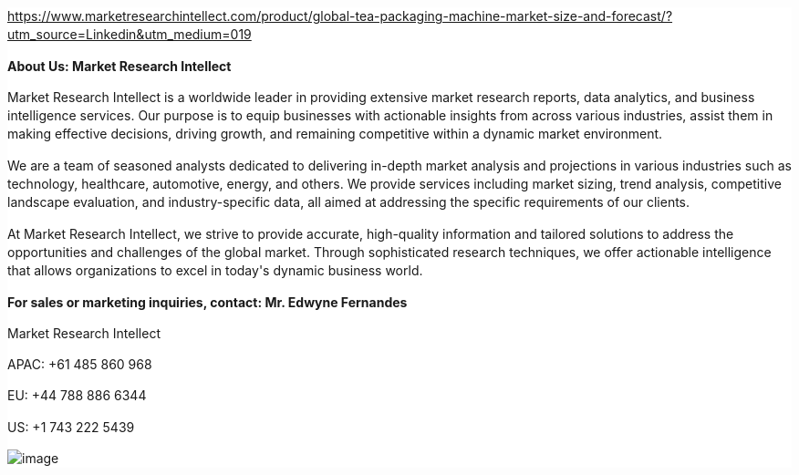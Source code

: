 <a href="https://www.marketresearchintellect.com/product/global-tea-packaging-machine-market-size-and-forecast/?utm_source=Linkedin&utm_medium=019">https://www.marketresearchintellect.com/product/global-tea-packaging-machine-market-size-and-forecast/?utm_source=Linkedin&utm_medium=019</a></p><p><strong>About Us: Market Research Intellect</strong></p><p>Market Research Intellect is a worldwide leader in providing extensive market research reports, data analytics, and business intelligence services. Our purpose is to equip businesses with actionable insights from across various industries, assist them in making effective decisions, driving growth, and remaining competitive within a dynamic market environment.</p><p>We are a team of seasoned analysts dedicated to delivering in-depth market analysis and projections in various industries such as technology, healthcare, automotive, energy, and others. We provide services including market sizing, trend analysis, competitive landscape evaluation, and industry-specific data, all aimed at addressing the specific requirements of our clients.</p><p>At Market Research Intellect, we strive to provide accurate, high-quality information and tailored solutions to address the opportunities and challenges of the global market. Through sophisticated research techniques, we offer actionable intelligence that allows organizations to excel in today's dynamic business world.</p><p><strong>For sales or marketing inquiries, contact: Mr. Edwyne Fernandes</strong></p><p>Market Research Intellect</p><p>APAC: +61 485 860 968</p><p>EU: +44 788 886 6344</p><p>US: +1 743 222 5439</p><p><a title="" href=""></a></p><p><a title="" href=""></a></p><p><a title="" href=""></a></p><p><a title="" href=""></a></p><p><a title="" href=""></a></p><p><a title="" href=""></a></p><p><a title="" href=""></a></p>
![image](https://github.com/user-attachments/assets/bfd61c9c-0e7b-4b52-b8c5-a858cce87302)
